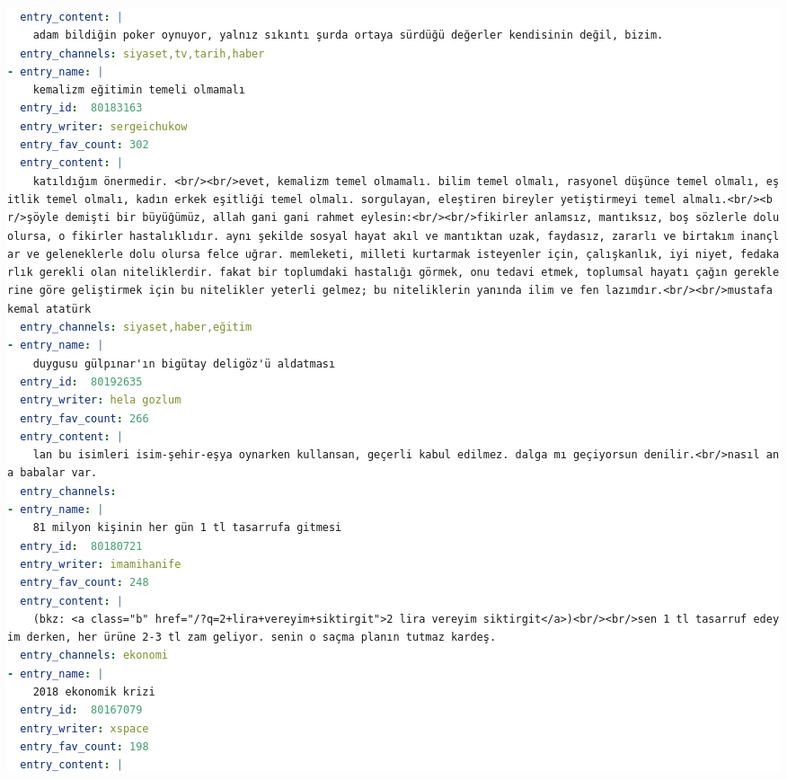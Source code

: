 ```yaml
  entry_content: |
    adam bildiğin poker oynuyor, yalnız sıkıntı şurda ortaya sürdüğü değerler kendisinin değil, bizim.
  entry_channels: siyaset,tv,tarih,haber
- entry_name: |
    kemalizm eğitimin temeli olmamalı
  entry_id:  80183163
  entry_writer: sergeichukow
  entry_fav_count: 302
  entry_content: |
    katıldığım önermedir. <br/><br/>evet, kemalizm temel olmamalı. bilim temel olmalı, rasyonel düşünce temel olmalı, eşitlik temel olmalı, kadın erkek eşitliği temel olmalı. sorgulayan, eleştiren bireyler yetiştirmeyi temel almalı.<br/><br/>şöyle demişti bir büyüğümüz, allah gani gani rahmet eylesin:<br/><br/>fikirler anlamsız, mantıksız, boş sözlerle dolu olursa, o fikirler hastalıklıdır. aynı şekilde sosyal hayat akıl ve mantıktan uzak, faydasız, zararlı ve birtakım inançlar ve geleneklerle dolu olursa felce uğrar. memleketi, milleti kurtarmak isteyenler için, çalışkanlık, iyi niyet, fedakarlık gerekli olan niteliklerdir. fakat bir toplumdaki hastalığı görmek, onu tedavi etmek, toplumsal hayatı çağın gereklerine göre geliştirmek için bu nitelikler yeterli gelmez; bu niteliklerin yanında ilim ve fen lazımdır.<br/><br/>mustafa kemal atatürk
  entry_channels: siyaset,haber,eğitim
- entry_name: |
    duygusu gülpınar'ın bigütay deligöz'ü aldatması
  entry_id:  80192635
  entry_writer: hela gozlum
  entry_fav_count: 266
  entry_content: |
    lan bu isimleri isim-şehir-eşya oynarken kullansan, geçerli kabul edilmez. dalga mı geçiyorsun denilir.<br/>nasıl ana babalar var.
  entry_channels: 
- entry_name: |
    81 milyon kişinin her gün 1 tl tasarrufa gitmesi
  entry_id:  80180721
  entry_writer: imamihanife
  entry_fav_count: 248
  entry_content: |
    (bkz: <a class="b" href="/?q=2+lira+vereyim+siktirgit">2 lira vereyim siktirgit</a>)<br/><br/>sen 1 tl tasarruf edeyim derken, her ürüne 2-3 tl zam geliyor. senin o saçma planın tutmaz kardeş.
  entry_channels: ekonomi
- entry_name: |
    2018 ekonomik krizi
  entry_id:  80167079
  entry_writer: xspace
  entry_fav_count: 198
  entry_content: |
```
